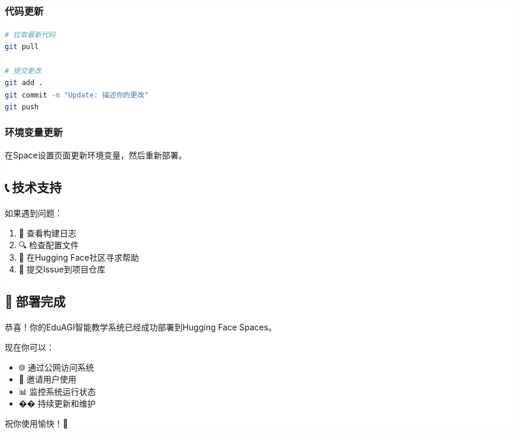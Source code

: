 ### 代码更新

```bash
# 拉取最新代码
git pull

# 提交更改
git add .
git commit -m "Update: 描述你的更改"
git push
```

### 环境变量更新

在Space设置页面更新环境变量，然后重新部署。

## 📞 技术支持

如果遇到问题：

1. 📖 查看构建日志
2. 🔍 检查配置文件
3. 💬 在Hugging Face社区寻求帮助
4. 🐛 提交Issue到项目仓库

## 🎉 部署完成

恭喜！你的EduAGI智能教学系统已经成功部署到Hugging Face Spaces。

现在你可以：
- 🌐 通过公网访问系统
- 👥 邀请用户使用
- 📊 监控系统运行状态
- �� 持续更新和维护

祝你使用愉快！🎊 
